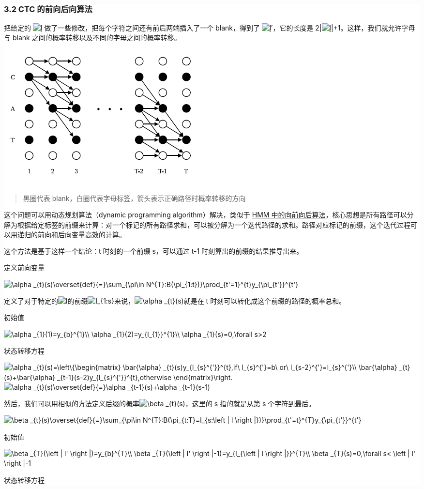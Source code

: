 ### 3.2 CTC 的前向后向算法

把给定的 <a href="https://www.codecogs.com/eqnedit.php?latex=l" target="_blank"><img src="https://latex.codecogs.com/gif.latex?l" title="l" /></a> 做了一些修改，把每个字符之间还有前后两端插入了一个 blank，得到了 <a href="https://www.codecogs.com/eqnedit.php?latex=l" target="_blank"><img src="https://latex.codecogs.com/gif.latex?l" title="l" /></a>′，它的长度是 2|<a href="https://www.codecogs.com/eqnedit.php?latex=l" target="_blank"><img src="https://latex.codecogs.com/gif.latex?l" title="l" /></a>|+1。这样，我们就允许字母与 blank 之间的概率转移以及不同的字母之间的概率转移。

![](images/forward.png)

> 黑圈代表 blank，白圈代表字母标签，箭头表示正确路径时概率转移的方向

这个问题可以用动态规划算法（dynamic programming algorithm）解决，类似于 [HMM 中的向前向后算法](http://freemind.pluskid.org/machine-learning/hmm-forward-backward-algorithm/)，核心思想是所有路径可以分解为根据给定标签的前缀来计算：对一个标记的所有路径求和，可以被分解为一个迭代路径的求和。路径对应标记的前缀，这个迭代过程可以用递归的前向和后向变量高效的计算。

这个方法是基于这样一个结论：t 时刻的一个前缀 s，可以通过 t-1 时刻算出的前缀的结果推导出来。

定义前向变量

<img src="https://latex.codecogs.com/gif.latex?\alpha&space;_{t}(s)\overset{def}{=}\sum_{\pi\in&space;N^{T}:B(\pi_{1:t})}\prod_{t'=1}^{t}y_{\pi_{t'}}^{t'}" title="\alpha _{t}(s)\overset{def}{=}\sum_{\pi\in N^{T}:B(\pi_{1:t})}\prod_{t'=1}^{t}y_{\pi_{t'}}^{t'}" />

定义了对于特定的<img src="https://latex.codecogs.com/gif.latex?l" title="l" />的前缀<img src="https://latex.codecogs.com/gif.latex?l_{1:s}" title="l_{1:s}" />来说，<img src="https://latex.codecogs.com/gif.latex?\alpha&space;_{t}(s)" title="\alpha _{t}(s)" />就是在 t 时刻可以转化成这个前缀的路径的概率总和。

初始值

<img src="https://latex.codecogs.com/gif.latex?\alpha&space;_{1}(1)=y_{b}^{1}\\&space;\alpha&space;_{1}(2)=y_{l_{1}}^{1}\\&space;\alpha&space;_{1}(s)=0,\forall&space;s>2" title="\alpha _{1}(1)=y_{b}^{1}\\ \alpha _{1}(2)=y_{l_{1}}^{1}\\ \alpha _{1}(s)=0,\forall s>2" />

状态转移方程

<img src="https://latex.codecogs.com/gif.latex?\alpha&space;_{t}(s)=\left\{\begin{matrix}&space;\bar{\alpha}&space;_{t}(s)y_{l_{s}^{'}}^{t},if\&space;l_{s}^{'}=b\&space;or\&space;l_{s-2}^{'}=l_{s}^{'}\\&space;\bar{\alpha}&space;_{t}(s)&plus;\bar{\alpha}&space;_{t-1}(s-2)y_{l_{s}^{'}}^{t},otherwise&space;\end{matrix}\right." title="\alpha _{t}(s)=\left\{\begin{matrix} \bar{\alpha} _{t}(s)y_{l_{s}^{'}}^{t},if\ l_{s}^{'}=b\ or\ l_{s-2}^{'}=l_{s}^{'}\\ \bar{\alpha} _{t}(s)+\bar{\alpha} _{t-1}(s-2)y_{l_{s}^{'}}^{t},otherwise \end{matrix}\right." />

<img src="https://latex.codecogs.com/gif.latex?\alpha&space;_{t}(s)\overset{def}{=}\alpha&space;_{t-1}(s)&plus;\alpha&space;_{t-1}(s-1)" title="\alpha _{t}(s)\overset{def}{=}\alpha _{t-1}(s)+\alpha _{t-1}(s-1)" />

然后，我们可以用相似的方法定义后缀的概率<img src="https://latex.codecogs.com/gif.latex?\beta&space;_{t}(s)" title="\beta _{t}(s)" />，这里的 s 指的就是从第 s 个字符到最后。

<img src="https://latex.codecogs.com/gif.latex?\beta&space;_{t}(s)\overset{def}{=}\sum_{\pi\in&space;N^{T}:B(\pi_{t:T}=l_{s:\left&space;|&space;l&space;\right&space;|})}\prod_{t'=t}^{T}y_{\pi_{t'}}^{t'}" title="\beta _{t}(s)\overset{def}{=}\sum_{\pi\in N^{T}:B(\pi_{t:T}=l_{s:\left | l \right |})}\prod_{t'=t}^{T}y_{\pi_{t'}}^{t'}" />

初始值

<img src="https://latex.codecogs.com/gif.latex?\beta&space;_{T}(\left&space;|&space;l'&space;\right&space;|)=y_{b}^{T}\\&space;\beta&space;_{T}(\left&space;|&space;l'&space;\right&space;|-1)=y_{l_{\left&space;|&space;l&space;\right&space;|}}^{T}\\&space;\beta&space;_{T}(s)=0,\forall&space;s<&space;\left&space;|&space;l'&space;\right&space;|-1" title="\beta _{T}(\left | l' \right |)=y_{b}^{T}\\ \beta _{T}(\left | l' \right |-1)=y_{l_{\left | l \right |}}^{T}\\ \beta _{T}(s)=0,\forall s< \left | l' \right |-1" />

状态转移方程
